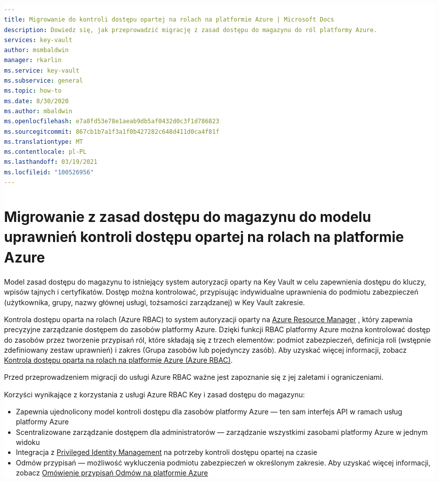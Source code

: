 ```yaml
---
title: Migrowanie do kontroli dostępu opartej na rolach na platformie Azure | Microsoft Docs
description: Dowiedz się, jak przeprowadzić migrację z zasad dostępu do magazynu do ról platformy Azure.
services: key-vault
author: msmbaldwin
manager: rkarlin
ms.service: key-vault
ms.subservice: general
ms.topic: how-to
ms.date: 8/30/2020
ms.author: mbaldwin
ms.openlocfilehash: e7a8fd53e78e1aeab9db5af0432d0c3f1d786823
ms.sourcegitcommit: 867cb1b7a1f3a1f0b427282c648d411d0ca4f81f
ms.translationtype: MT
ms.contentlocale: pl-PL
ms.lasthandoff: 03/19/2021
ms.locfileid: "100526956"
---
```

# <a name="migrate-from-vault-access-policy-to-an-azure-role-based-access-control-permission-model"></a>Migrowanie z zasad dostępu do magazynu do modelu uprawnień kontroli dostępu opartej na rolach na platformie Azure

Model zasad dostępu do magazynu to istniejący system autoryzacji oparty na Key Vault w celu zapewnienia dostępu do kluczy, wpisów tajnych i certyfikatów. Dostęp można kontrolować, przypisując indywidualne uprawnienia do podmiotu zabezpieczeń (użytkownika, grupy, nazwy głównej usługi, tożsamości zarządzanej) w Key Vault zakresie. 

Kontrola dostępu oparta na rolach (Azure RBAC) to system autoryzacji oparty na [Azure Resource Manager](../../azure-resource-manager/management/overview.md) , który zapewnia precyzyjne zarządzanie dostępem do zasobów platformy Azure. Dzięki funkcji RBAC platformy Azure można kontrolować dostęp do zasobów przez tworzenie przypisań ról, które składają się z trzech elementów: podmiot zabezpieczeń, definicja roli (wstępnie zdefiniowany zestaw uprawnień) i zakres (Grupa zasobów lub pojedynczy zasób). Aby uzyskać więcej informacji, zobacz [Kontrola dostępu oparta na rolach na platformie Azure (Azure RBAC)](../../role-based-access-control/overview.md).

Przed przeprowadzeniem migracji do usługi Azure RBAC ważne jest zapoznanie się z jej zaletami i ograniczeniami.

Korzyści wynikające z korzystania z usługi Azure RBAC Key i zasad dostępu do magazynu:
- Zapewnia ujednolicony model kontroli dostępu dla zasobów platformy Azure — ten sam interfejs API w ramach usług platformy Azure
- Scentralizowane zarządzanie dostępem dla administratorów — zarządzanie wszystkimi zasobami platformy Azure w jednym widoku
- Integracja z [Privileged Identity Management](../../active-directory/privileged-identity-management/pim-configure.md) na potrzeby kontroli dostępu opartej na czasie
- Odmów przypisań — możliwość wykluczenia podmiotu zabezpieczeń w określonym zakresie. Aby uzyskać więcej informacji, zobacz [Omówienie przypisań Odmów na platformie Azure](../../role-based-access-control/deny-assignments.md)
